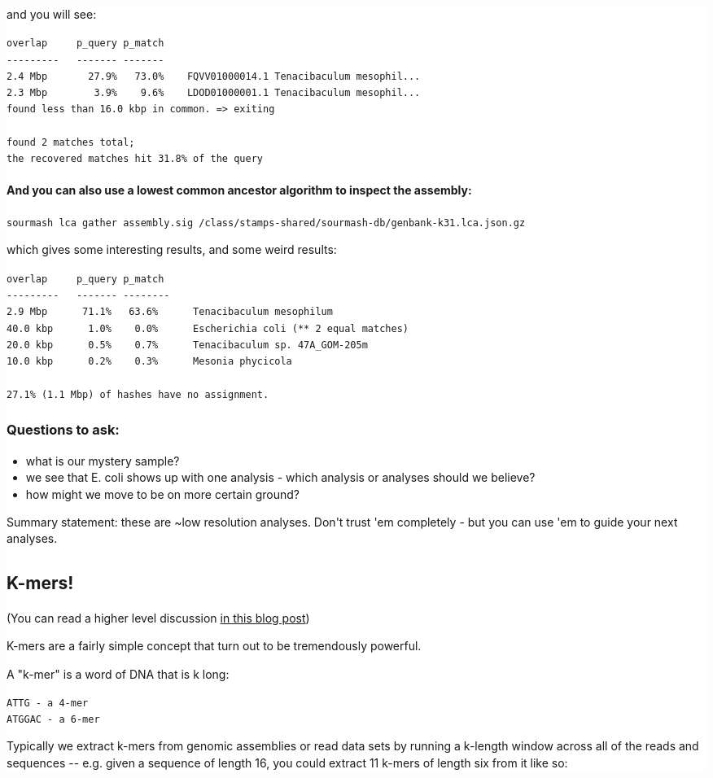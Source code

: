 and you will see:
```
overlap     p_query p_match
---------   ------- -------
2.4 Mbp       27.9%   73.0%    FQVV01000014.1 Tenacibaculum mesophil...
2.3 Mbp        3.9%    9.6%    LDOD01000001.1 Tenacibaculum mesophil...
found less than 16.0 kbp in common. => exiting

found 2 matches total;
the recovered matches hit 31.8% of the query
```

#### And you can also use a lowest common ancestor algorithm to inspect the assembly:

```
sourmash lca gather assembly.sig /class/stamps-shared/sourmash-db/genbank-k31.lca.json.gz
```

which gives some interesting results, and some weird results:

```
overlap     p_query p_match
---------   ------- --------
2.9 Mbp      71.1%   63.6%      Tenacibaculum mesophilum
40.0 kbp      1.0%    0.0%      Escherichia coli (** 2 equal matches)
20.0 kbp      0.5%    0.7%      Tenacibaculum sp. 47A_GOM-205m
10.0 kbp      0.2%    0.3%      Mesonia phycicola

27.1% (1.1 Mbp) of hashes have no assignment.
```

### Questions to ask:

* what is our mystery sample?
* we see that E. coli shows up with one analysis - which analysis or analyses should we believe?
* how might we move to be on more certain ground?

Summary statement: these are ~low resolution analyses. Don't trust
'em completely - but you can use 'em to guide your next analyses.

## K-mers!

(You can read a higher level discussion [in this blog post](http://ivory.idyll.org/blog/2017-something-about-kmers.html))

K-mers are a fairly simple concept that turn out to be tremendously powerful.

A "k-mer" is a word of DNA that is k long:

```
ATTG - a 4-mer
ATGGAC - a 6-mer
```

Typically we extract k-mers from genomic assemblies or read data sets by running a k-length window across all of the reads and sequences -- e.g. given a sequence of length 16, you could extract 11 k-mers of length six from it like so:

